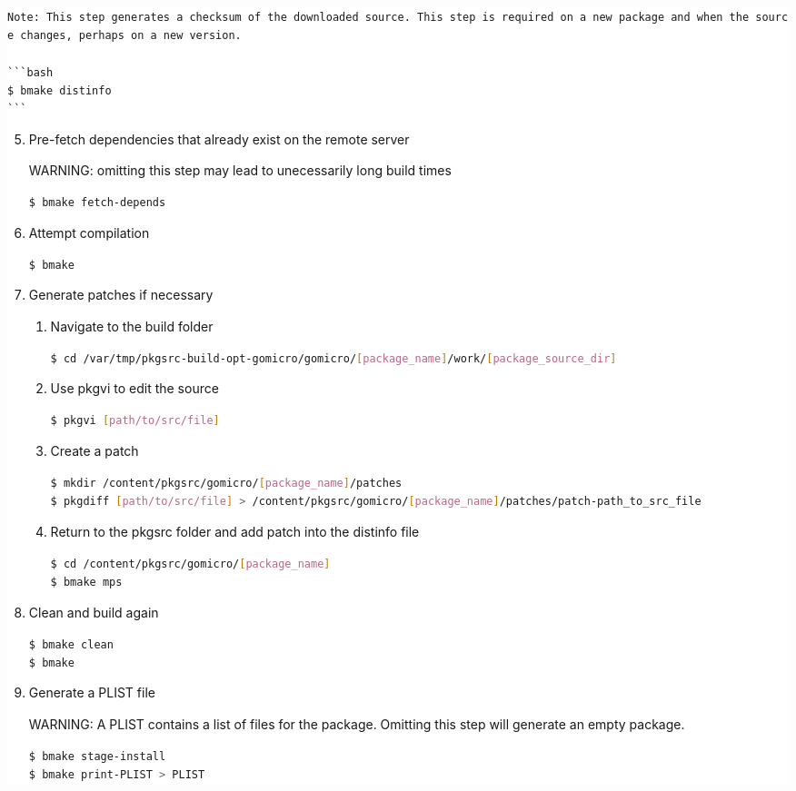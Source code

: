 	Note: This step generates a checksum of the downloaded source. This step is required on a new package and when the source changes, perhaps on a new version.

	```bash
	$ bmake distinfo
	```

5. Pre-fetch dependencies that already exist on the remote server

	WARNING: omitting this step may lead to unecessarily long build times

	```bash
	$ bmake fetch-depends
	```

6. Attempt compilation

	```bash
	$ bmake
	```

7. Generate patches if necessary

	1. Navigate to the build folder
		```bash
		$ cd /var/tmp/pkgsrc-build-opt-gomicro/gomicro/[package_name]/work/[package_source_dir]
		```

	2. Use pkgvi to edit the source
		```bash
		$ pkgvi [path/to/src/file]
		```

	3. Create a patch
		```bash
		$ mkdir /content/pkgsrc/gomicro/[package_name]/patches
		$ pkgdiff [path/to/src/file] > /content/pkgsrc/gomicro/[package_name]/patches/patch-path_to_src_file
		```

	4. Return to the pkgsrc folder and add patch into the distinfo file
		```bash
		$ cd /content/pkgsrc/gomicro/[package_name]
		$ bmake mps
		```

8. Clean and build again
	```bash
	$ bmake clean
	$ bmake
	```

9. Generate a PLIST file

	WARNING: A PLIST contains a list of files for the package. Omitting this step will generate an empty package.

	```bash
	$ bmake stage-install
	$ bmake print-PLIST > PLIST
	```
